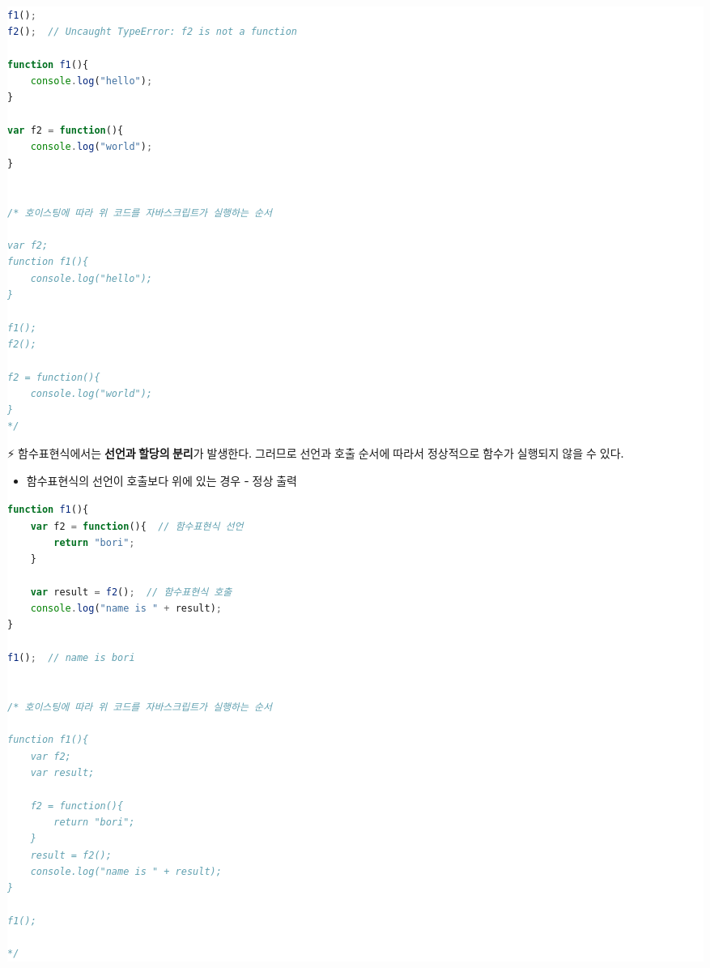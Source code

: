 ```javascript
f1();  
f2();  // Uncaught TypeError: f2 is not a function

function f1(){
    console.log("hello");
}

var f2 = function(){
    console.log("world");
}


/* 호이스팅에 따라 위 코드를 자바스크립트가 실행하는 순서

var f2;  
function f1(){
	console.log("hello");
}

f1();
f2();

f2 = function(){
	console.log("world");
}
*/
```

⚡ 함수표현식에서는 **선언과 할당의 분리**가 발생한다. 그러므로 선언과 호출 순서에 따라서 정상적으로 함수가 실행되지 않을 수 있다.

- 함수표현식의 선언이 호출보다 위에 있는 경우 - 정상 출력

```javascript
function f1(){
    var f2 = function(){  // 함수표현식 선언
        return "bori";
    }
    
    var result = f2();  // 함수표현식 호출
    console.log("name is " + result);
}

f1();  // name is bori


/* 호이스팅에 따라 위 코드를 자바스크립트가 실행하는 순서

function f1(){
	var f2;
	var result;
	
	f2 = function(){
		return "bori";
	}
	result = f2();
	console.log("name is " + result);
}

f1();

*/
```
